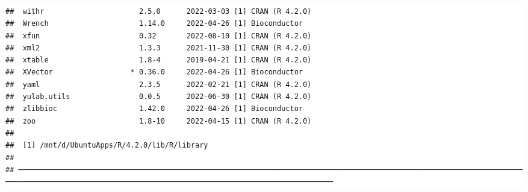     ##  withr                      2.5.0      2022-03-03 [1] CRAN (R 4.2.0)
    ##  Wrench                     1.14.0     2022-04-26 [1] Bioconductor
    ##  xfun                       0.32       2022-08-10 [1] CRAN (R 4.2.0)
    ##  xml2                       1.3.3      2021-11-30 [1] CRAN (R 4.2.0)
    ##  xtable                     1.8-4      2019-04-21 [1] CRAN (R 4.2.0)
    ##  XVector                  * 0.36.0     2022-04-26 [1] Bioconductor
    ##  yaml                       2.3.5      2022-02-21 [1] CRAN (R 4.2.0)
    ##  yulab.utils                0.0.5      2022-06-30 [1] CRAN (R 4.2.0)
    ##  zlibbioc                   1.42.0     2022-04-26 [1] Bioconductor
    ##  zoo                        1.8-10     2022-04-15 [1] CRAN (R 4.2.0)
    ## 
    ##  [1] /mnt/d/UbuntuApps/R/4.2.0/lib/R/library
    ## 
    ## ─────────────────────────────────────────────────────────────────────────────────────────────────────────────────────────────────────────────────────────────────────────────────────────────────
